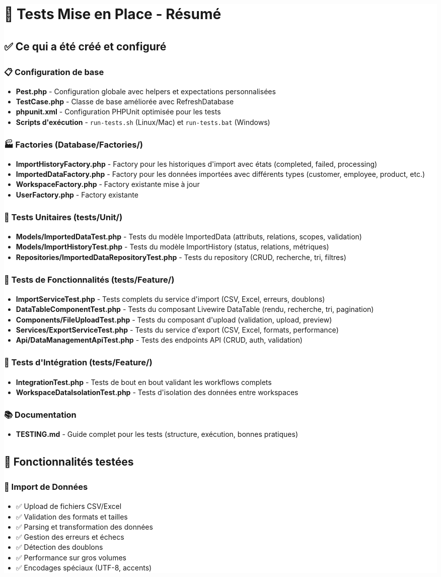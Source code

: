 # 🧪 Tests Mise en Place - Résumé

## ✅ Ce qui a été créé et configuré

### 📋 Configuration de base
- **Pest.php** - Configuration globale avec helpers et expectations personnalisées
- **TestCase.php** - Classe de base améliorée avec RefreshDatabase
- **phpunit.xml** - Configuration PHPUnit optimisée pour les tests
- **Scripts d'exécution** - `run-tests.sh` (Linux/Mac) et `run-tests.bat` (Windows)

### 🏭 Factories (Database/Factories/)
- **ImportHistoryFactory.php** - Factory pour les historiques d'import avec états (completed, failed, processing)
- **ImportedDataFactory.php** - Factory pour les données importées avec différents types (customer, employee, product, etc.)
- **WorkspaceFactory.php** - Factory existante mise à jour
- **UserFactory.php** - Factory existante

### 🔧 Tests Unitaires (tests/Unit/)
- **Models/ImportedDataTest.php** - Tests du modèle ImportedData (attributs, relations, scopes, validation)
- **Models/ImportHistoryTest.php** - Tests du modèle ImportHistory (status, relations, métriques)
- **Repositories/ImportedDataRepositoryTest.php** - Tests du repository (CRUD, recherche, tri, filtres)

### 🚀 Tests de Fonctionnalités (tests/Feature/)
- **ImportServiceTest.php** - Tests complets du service d'import (CSV, Excel, erreurs, doublons)
- **DataTableComponentTest.php** - Tests du composant Livewire DataTable (rendu, recherche, tri, pagination)
- **Components/FileUploadTest.php** - Tests du composant d'upload (validation, upload, preview)
- **Services/ExportServiceTest.php** - Tests du service d'export (CSV, Excel, formats, performance)
- **Api/DataManagementApiTest.php** - Tests des endpoints API (CRUD, auth, validation)

### 🔗 Tests d'Intégration (tests/Feature/)
- **IntegrationTest.php** - Tests de bout en bout validant les workflows complets
- **WorkspaceDataIsolationTest.php** - Tests d'isolation des données entre workspaces

### 📚 Documentation
- **TESTING.md** - Guide complet pour les tests (structure, exécution, bonnes pratiques)

## 🎯 Fonctionnalités testées

### 📁 Import de Données
- ✅ Upload de fichiers CSV/Excel
- ✅ Validation des formats et tailles
- ✅ Parsing et transformation des données
- ✅ Gestion des erreurs et échecs
- ✅ Détection des doublons
- ✅ Performance sur gros volumes
- ✅ Encodages spéciaux (UTF-8, accents)
